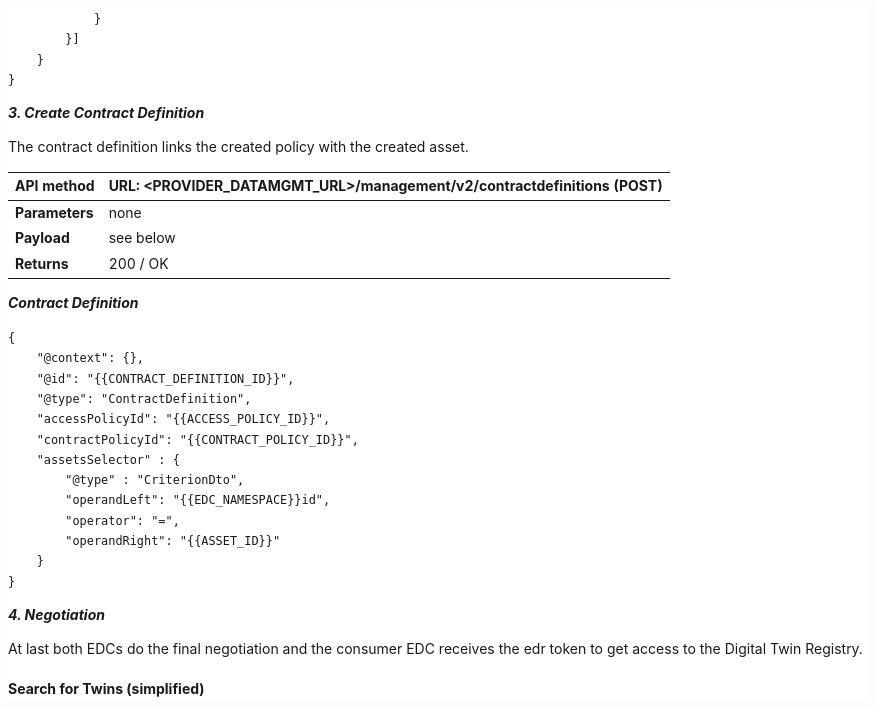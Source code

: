 ```
			}
		}]
    }
}
```

***3. Create Contract Definition***

The contract definition links the created policy with the created asset. 

   | API method     | URL: <PROVIDER_DATAMGMT_URL>/management/v2/contractdefinitions (POST) | 
   |----------------|--------------------------------------------------------------|
   | **Parameters** | none                                                         |
   | **Payload**    | see below                                                    |
   | **Returns**    | 200 / OK                                                     |


***Contract Definition***

```
{
    "@context": {},
    "@id": "{{CONTRACT_DEFINITION_ID}}",
    "@type": "ContractDefinition",
    "accessPolicyId": "{{ACCESS_POLICY_ID}}",
    "contractPolicyId": "{{CONTRACT_POLICY_ID}}",
    "assetsSelector" : {
        "@type" : "CriterionDto",
        "operandLeft": "{{EDC_NAMESPACE}}id",
        "operator": "=",
        "operandRight": "{{ASSET_ID}}"
    }
}
```

***4. Negotiation***

At last both EDCs do the final negotiation and the consumer EDC receives the edr token to get access to the Digital Twin Registry.


#### Search for Twins (simplified)
